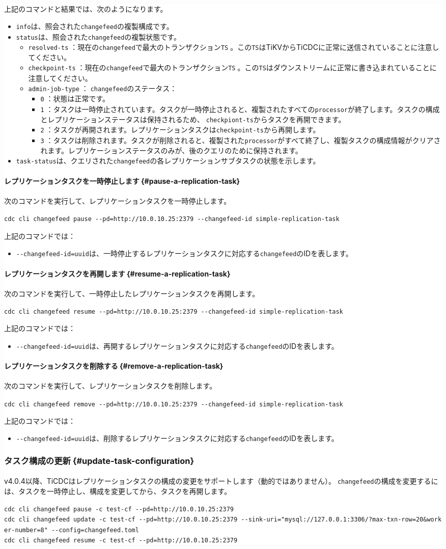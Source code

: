 上記のコマンドと結果では、次のようになります。

-   `info`は、照会された`changefeed`の複製構成です。
-   `status`は、照会された`changefeed`の複製状態です。
    -   `resolved-ts` ：現在の`changefeed`で最大のトランザクション`TS` 。この`TS`はTiKVからTiCDCに正常に送信されていることに注意してください。
    -   `checkpoint-ts` ：現在の`changefeed`で最大のトランザクション`TS` 。この`TS`はダウンストリームに正常に書き込まれていることに注意してください。
    -   `admin-job-type` ： `changefeed`のステータス：
        -   `0` ：状態は正常です。
        -   `1` ：タスクは一時停止されています。タスクが一時停止されると、複製されたすべての`processor`が終了します。タスクの構成とレプリケーションステータスは保持されるため、 `checkpiont-ts`からタスクを再開できます。
        -   `2` ：タスクが再開されます。レプリケーションタスクは`checkpoint-ts`から再開します。
        -   `3` ：タスクは削除されます。タスクが削除されると、複製された`processor`がすべて終了し、複製タスクの構成情報がクリアされます。レプリケーションステータスのみが、後のクエリのために保持されます。
-   `task-status`は、クエリされた`changefeed`の各レプリケーションサブタスクの状態を示します。

#### レプリケーションタスクを一時停止します {#pause-a-replication-task}

次のコマンドを実行して、レプリケーションタスクを一時停止します。


```shell
cdc cli changefeed pause --pd=http://10.0.10.25:2379 --changefeed-id simple-replication-task
```

上記のコマンドでは：

-   `--changefeed-id=uuid`は、一時停止するレプリケーションタスクに対応する`changefeed`のIDを表します。

#### レプリケーションタスクを再開します {#resume-a-replication-task}

次のコマンドを実行して、一時停止したレプリケーションタスクを再開します。


```shell
cdc cli changefeed resume --pd=http://10.0.10.25:2379 --changefeed-id simple-replication-task
```

上記のコマンドでは：

-   `--changefeed-id=uuid`は、再開するレプリケーションタスクに対応する`changefeed`のIDを表します。

#### レプリケーションタスクを削除する {#remove-a-replication-task}

次のコマンドを実行して、レプリケーションタスクを削除します。


```shell
cdc cli changefeed remove --pd=http://10.0.10.25:2379 --changefeed-id simple-replication-task
```

上記のコマンドでは：

-   `--changefeed-id=uuid`は、削除するレプリケーションタスクに対応する`changefeed`のIDを表します。

### タスク構成の更新 {#update-task-configuration}

v4.0.4以降、TiCDCはレプリケーションタスクの構成の変更をサポートします（動的ではありません）。 `changefeed`の構成を変更するには、タスクを一時停止し、構成を変更してから、タスクを再開します。


```shell
cdc cli changefeed pause -c test-cf --pd=http://10.0.10.25:2379
cdc cli changefeed update -c test-cf --pd=http://10.0.10.25:2379 --sink-uri="mysql://127.0.0.1:3306/?max-txn-row=20&worker-number=8" --config=changefeed.toml
cdc cli changefeed resume -c test-cf --pd=http://10.0.10.25:2379
```
